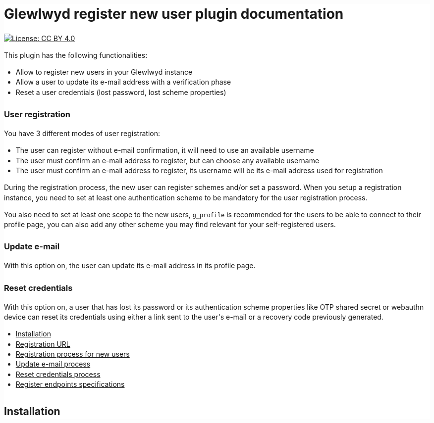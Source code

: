 # Glewlwyd register new user plugin documentation

[![License: CC BY 4.0](https://licensebuttons.net/l/by/4.0/80x15.png)](https://creativecommons.org/licenses/by/4.0/)

This plugin has the following functionalities:
- Allow to register new users in your Glewlwyd instance
- Allow a user to update its e-mail address with a verification phase
- Reset a user credentials (lost password, lost scheme properties)

### User registration

You have 3 different modes of user registration:
- The user can register without e-mail confirmation, it will need to use an available username
- The user must confirm an e-mail address to register, but can choose any available username
- The user must confirm an e-mail address to register, its username will be its e-mail address used for registration

During the registration process, the new user can register schemes and/or set a password. When you setup a registration instance, you need to set at least one authentication scheme to be mandatory for the user registration process.

You also need to set at least one scope to the new users, `g_profile` is recommended for the users to be able to connect to their profile page, you can also add any other scheme you may find relevant for your self-registered users.

### Update e-mail

With this option on, the user can update its e-mail address in its profile page.

### Reset credentials

With this option on, a user that has lost its password or its authentication scheme properties like OTP shared secret or webauthn device can reset its credentials using either a link sent to the user's e-mail or a recovery code previously generated.

- [Installation](#installation)
- [Registration URL](#registration-url)
- [Registration process for new users](#registration-process-for-new-users)
- [Update e-mail process](#update-e-mail-process)
- [Reset credentials process](#reset-credentials-process)
- [Register endpoints specifications](#register-endpoints-specifications)

## Installation
